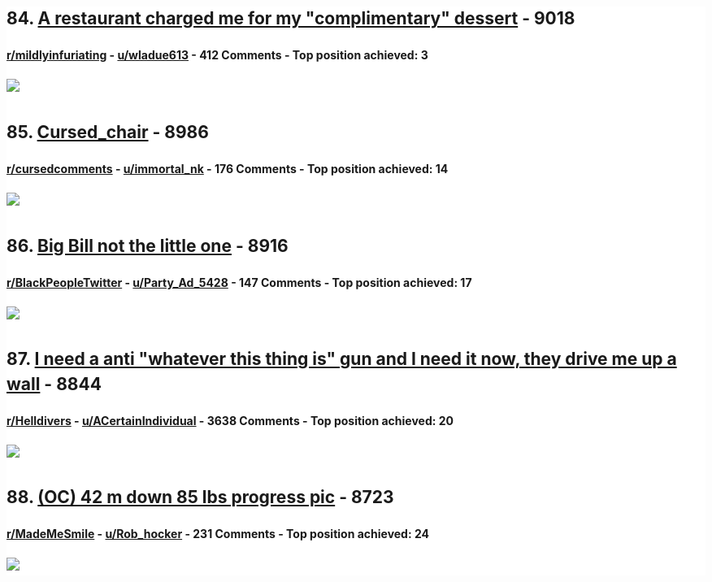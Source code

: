 ## 84. [A restaurant charged me for my "complimentary" dessert](http://reddit.com/r/mildlyinfuriating/comments/1bxsihz/a_restaurant_charged_me_for_my_complimentary/) - 9018
#### [r/mildlyinfuriating](http://reddit.com/r/mildlyinfuriating) - [u/wladue613](http://reddit.com/u/wladue613) - 412 Comments - Top position achieved: 3

<a href="https://i.redd.it/6bweby3rqysc1.jpeg"><img src="https://b.thumbs.redditmedia.com/jfo8BL7liiw1HdJFcs4BYrEtpinbzRGJEIuW5fueOnE.jpg"></img></a>

## 85. [Cursed_chair](http://reddit.com/r/cursedcomments/comments/1bx270l/cursed_chair/) - 8986
#### [r/cursedcomments](http://reddit.com/r/cursedcomments) - [u/immortal_nk](http://reddit.com/u/immortal_nk) - 176 Comments - Top position achieved: 14

<a href="https://i.redd.it/1gjzh3vw8ssc1.png"><img src="https://b.thumbs.redditmedia.com/tn9u1_oTk9lt6X5FnUMPm7ShcIwHHVViFeFQMtceQ8E.jpg"></img></a>

## 86. [Big Bill not the little one](http://reddit.com/r/BlackPeopleTwitter/comments/1bxedt6/big_bill_not_the_little_one/) - 8916
#### [r/BlackPeopleTwitter](http://reddit.com/r/BlackPeopleTwitter) - [u/Party_Ad_5428](http://reddit.com/u/Party_Ad_5428) - 147 Comments - Top position achieved: 17

<a href="https://i.redd.it/e3do07aqovsc1.jpeg"><img src="https://b.thumbs.redditmedia.com/RND4cgYZ8asIvHqSd4FDds2yWg3SKLuRxec8IbJ2AYA.jpg"></img></a>

## 87. [I need a anti "whatever this thing is" gun and I need it now, they drive me up a wall](http://reddit.com/r/Helldivers/comments/1bxco8v/i_need_a_anti_whatever_this_thing_is_gun_and_i/) - 8844
#### [r/Helldivers](http://reddit.com/r/Helldivers) - [u/ACertainIndividual](http://reddit.com/u/ACertainIndividual) - 3638 Comments - Top position achieved: 20

<a href="https://i.redd.it/7tuyzkj7bvsc1.png"><img src="https://a.thumbs.redditmedia.com/4vKBRlCoruVosix9qlh5uDJP__zEPrW6NwLXsN9b8O4.jpg"></img></a>

## 88. [(OC) 42 m down 85 lbs progress pic](http://reddit.com/r/MadeMeSmile/comments/1bxe5qi/oc_42_m_down_85_lbs_progress_pic/) - 8723
#### [r/MadeMeSmile](http://reddit.com/r/MadeMeSmile) - [u/Rob_hocker](http://reddit.com/u/Rob_hocker) - 231 Comments - Top position achieved: 24

<a href="https://i.redd.it/1j3358vymvsc1.jpeg"><img src="https://b.thumbs.redditmedia.com/LfSKH0tYkw-hZGxceKNuWOZTcrwtdm4KR-3uWRIhjBQ.jpg"></img></a>
